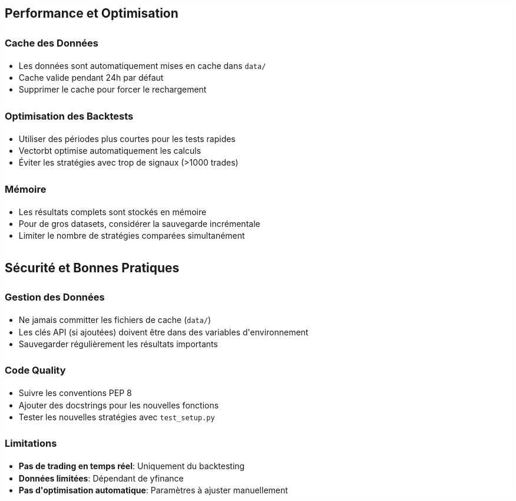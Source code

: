 ## Performance et Optimisation

### Cache des Données
- Les données sont automatiquement mises en cache dans `data/`
- Cache valide pendant 24h par défaut
- Supprimer le cache pour forcer le rechargement

### Optimisation des Backtests
- Utiliser des périodes plus courtes pour les tests rapides
- Vectorbt optimise automatiquement les calculs
- Éviter les stratégies avec trop de signaux (>1000 trades)

### Mémoire
- Les résultats complets sont stockés en mémoire
- Pour de gros datasets, considérer la sauvegarde incrémentale
- Limiter le nombre de stratégies comparées simultanément

## Sécurité et Bonnes Pratiques

### Gestion des Données
- Ne jamais committer les fichiers de cache (`data/`)
- Les clés API (si ajoutées) doivent être dans des variables d'environnement
- Sauvegarder régulièrement les résultats importants

### Code Quality
- Suivre les conventions PEP 8
- Ajouter des docstrings pour les nouvelles fonctions
- Tester les nouvelles stratégies avec `test_setup.py`

### Limitations
- **Pas de trading en temps réel**: Uniquement du backtesting
- **Données limitées**: Dépendant de yfinance
- **Pas d'optimisation automatique**: Paramètres à ajuster manuellement